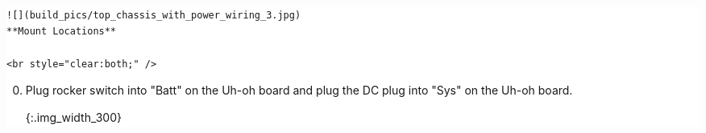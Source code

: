     ![](build_pics/top_chassis_with_power_wiring_3.jpg)
    **Mount Locations**

    <br style="clear:both;" />

0. Plug rocker switch into "Batt" on the Uh-oh board and plug the DC plug into "Sys" on the Uh-oh board.

    {:.img_width_300}